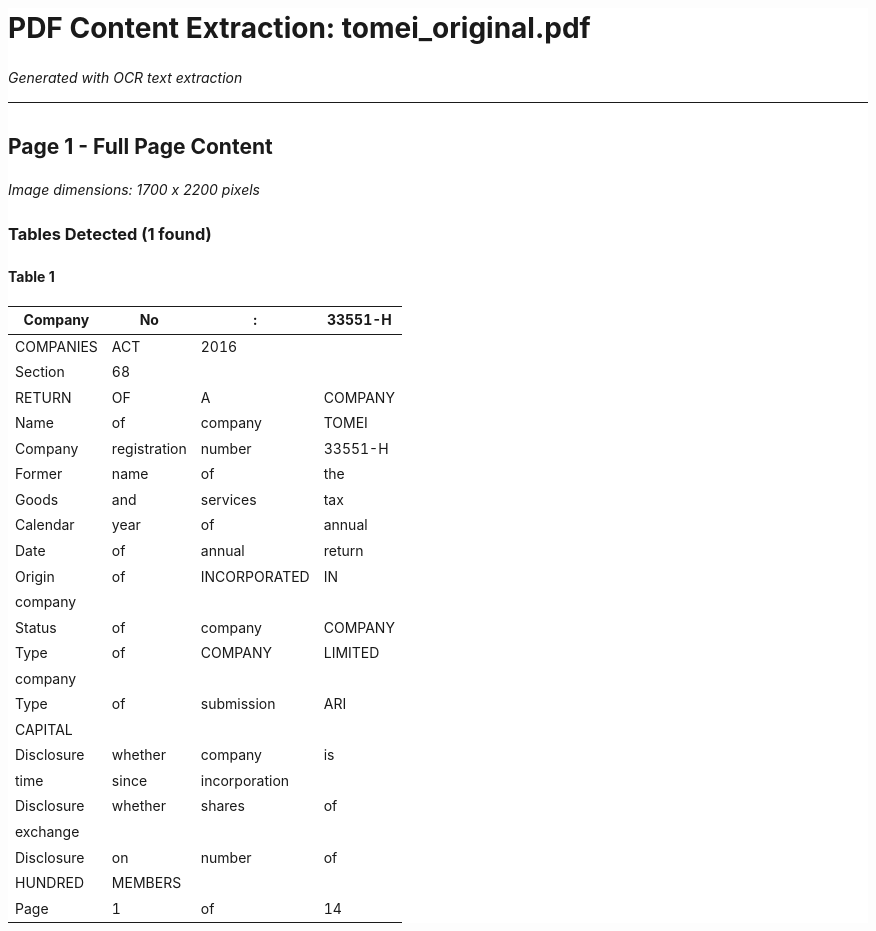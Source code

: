 # PDF Content Extraction: tomei_original.pdf
*Generated with OCR text extraction*

---

## Page 1 - Full Page Content
*Image dimensions: 1700 x 2200 pixels*

### Tables Detected (1 found)

#### Table 1
| Company | No | : | 33551-H |
| --- | --- | --- | --- |
| COMPANIES | ACT | 2016 |
| Section | 68 |
| RETURN | OF | A | COMPANY | HAVING | A | SHARE | CAPITAL |
| Name | of | company | TOMEI | GOLD | & | JEWELILERY | HOLDINGS | (M) | SDN. | BHD. |
| Company | registration | number | 33551-H |
| Former | name | of | the | company | TOMEI | GOLD | & | JEWELILERY | HOLDING | (M) | SDN. | BHD. |
| Goods | and | services | tax | number |
| Calendar | year | of | annual | return | 2023 |
| Date | of | annual | return | 2023-06-17 |
| Origin | of | INCORPORATED | IN | MALAYSIA |
| company |
| Status | of | company | COMPANY |
| Type | of | COMPANY | LIMITED | BY | SHARES |
| company |
| Type | of | submission | ARI | | | ANNUAL | RETURN | OF | A | COMPANY | HAVING |
| CAPITAL |
| Disclosure | whether | company | is | preparing | annual | return | for | first | NO |
| time | since | incorporation |
| Disclosure | whether | shares | of | company | are | quoted | on | stock |
| exchange |
| Disclosure | on | number | of | members | of | company | COMPANY | WITH | EQUAI. | TO | OR | LESS | THAN | FIVE |
| HUNDRED | MEMBERS |
| Page | 1 | of | 14 |
